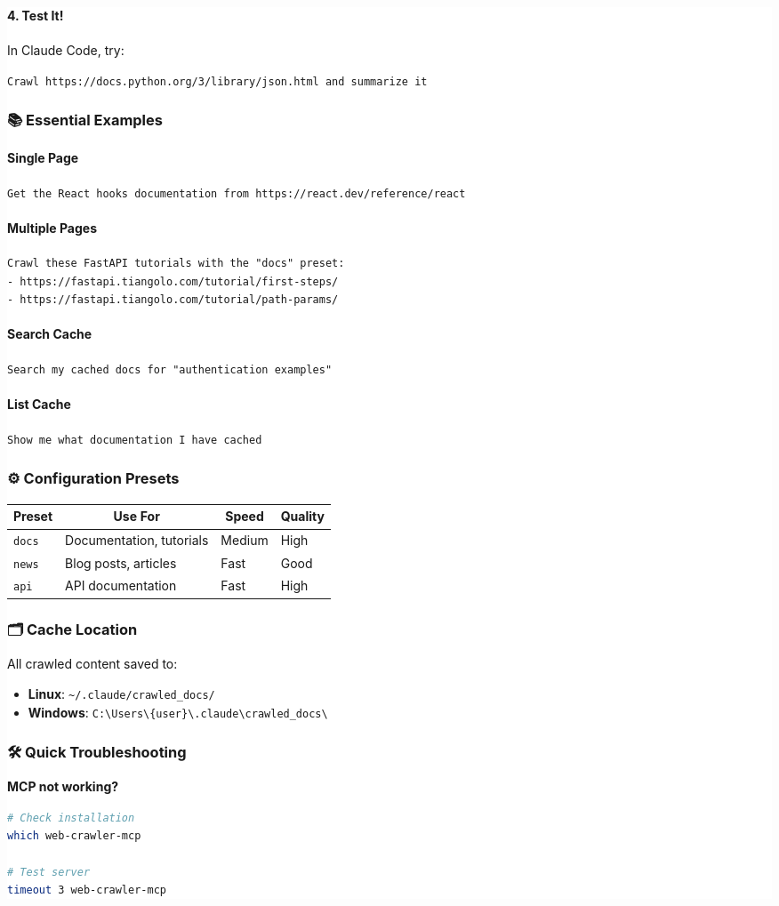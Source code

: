 #### 4. Test It!
In Claude Code, try:
```
Crawl https://docs.python.org/3/library/json.html and summarize it
```

### 📚 Essential Examples

#### Single Page
```
Get the React hooks documentation from https://react.dev/reference/react
```

#### Multiple Pages
```
Crawl these FastAPI tutorials with the "docs" preset:
- https://fastapi.tiangolo.com/tutorial/first-steps/
- https://fastapi.tiangolo.com/tutorial/path-params/
```

#### Search Cache
```
Search my cached docs for "authentication examples"
```

#### List Cache
```
Show me what documentation I have cached
```

### ⚙️ Configuration Presets

| Preset | Use For | Speed | Quality |
|--------|---------|-------|---------|
| `docs` | Documentation, tutorials | Medium | High |
| `news` | Blog posts, articles | Fast | Good |
| `api` | API documentation | Fast | High |

### 🗂️ Cache Location

All crawled content saved to:
- **Linux**: `~/.claude/crawled_docs/`
- **Windows**: `C:\Users\{user}\.claude\crawled_docs\`

### 🛠️ Quick Troubleshooting

**MCP not working?**
```bash
# Check installation
which web-crawler-mcp

# Test server
timeout 3 web-crawler-mcp
```

